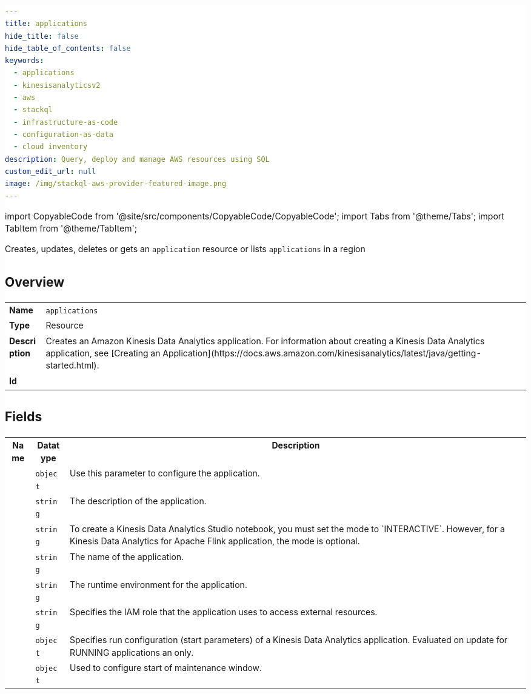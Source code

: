 ```yaml
---
title: applications
hide_title: false
hide_table_of_contents: false
keywords:
  - applications
  - kinesisanalyticsv2
  - aws
  - stackql
  - infrastructure-as-code
  - configuration-as-data
  - cloud inventory
description: Query, deploy and manage AWS resources using SQL
custom_edit_url: null
image: /img/stackql-aws-provider-featured-image.png
---
```


import CopyableCode from '@site/src/components/CopyableCode/CopyableCode';
import Tabs from '@theme/Tabs';
import TabItem from '@theme/TabItem';

Creates, updates, deletes or gets an <code>application</code> resource or lists <code>applications</code> in a region

## Overview
<table>
<tbody>
<tr><td><b>Name</b></td><td><code>applications</code></td></tr>
<tr><td><b>Type</b></td><td>Resource</td></tr>
<tr><td><b>Description</b></td><td>Creates an Amazon Kinesis Data Analytics application. For information about creating a Kinesis Data Analytics application, see &#91;Creating an Application&#93;(https://docs.aws.amazon.com/kinesisanalytics/latest/java/getting-started.html).</td></tr>
<tr><td><b>Id</b></td><td><CopyableCode code="aws.kinesisanalyticsv2.applications" /></td></tr>
</tbody>
</table>

## Fields
<table>
<tbody>
<tr><th>Name</th><th>Datatype</th><th>Description</th></tr><tr><td><CopyableCode code="application_configuration" /></td><td><code>object</code></td><td>Use this parameter to configure the application.</td></tr>
<tr><td><CopyableCode code="application_description" /></td><td><code>string</code></td><td>The description of the application.</td></tr>
<tr><td><CopyableCode code="application_mode" /></td><td><code>string</code></td><td>To create a Kinesis Data Analytics Studio notebook, you must set the mode to `INTERACTIVE`. However, for a Kinesis Data Analytics for Apache Flink application, the mode is optional.</td></tr>
<tr><td><CopyableCode code="application_name" /></td><td><code>string</code></td><td>The name of the application.</td></tr>
<tr><td><CopyableCode code="runtime_environment" /></td><td><code>string</code></td><td>The runtime environment for the application.</td></tr>
<tr><td><CopyableCode code="service_execution_role" /></td><td><code>string</code></td><td>Specifies the IAM role that the application uses to access external resources.</td></tr>
<tr><td><CopyableCode code="run_configuration" /></td><td><code>object</code></td><td>Specifies run configuration (start parameters) of a Kinesis Data Analytics application. Evaluated on update for RUNNING applications an only.</td></tr>
<tr><td><CopyableCode code="application_maintenance_configuration" /></td><td><code>object</code></td><td>Used to configure start of maintenance window.</td></tr>